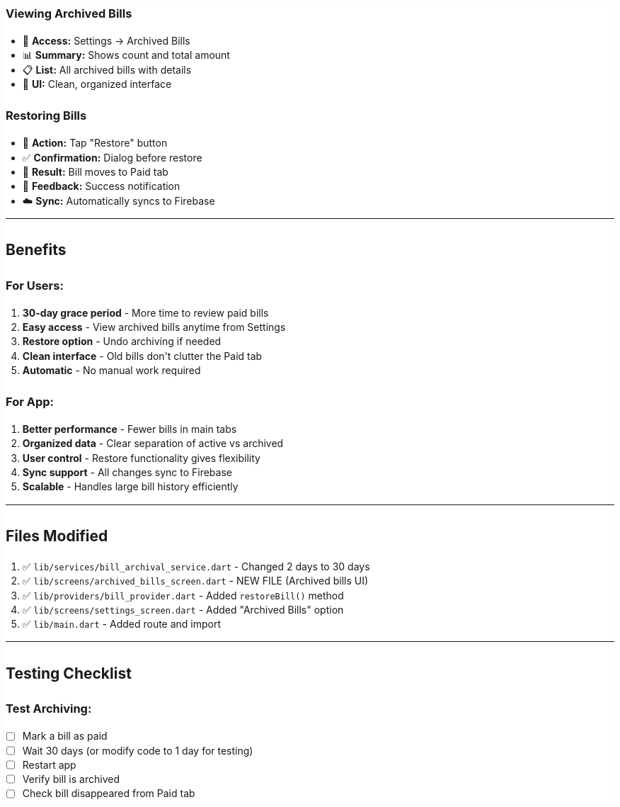 ### Viewing Archived Bills
- 📱 **Access:** Settings → Archived Bills
- 📊 **Summary:** Shows count and total amount
- 📋 **List:** All archived bills with details
- 🎨 **UI:** Clean, organized interface

### Restoring Bills
- 🔄 **Action:** Tap "Restore" button
- ✅ **Confirmation:** Dialog before restore
- 📍 **Result:** Bill moves to Paid tab
- 🔔 **Feedback:** Success notification
- ☁️ **Sync:** Automatically syncs to Firebase

---

## Benefits

### For Users:
1. **30-day grace period** - More time to review paid bills
2. **Easy access** - View archived bills anytime from Settings
3. **Restore option** - Undo archiving if needed
4. **Clean interface** - Old bills don't clutter the Paid tab
5. **Automatic** - No manual work required

### For App:
1. **Better performance** - Fewer bills in main tabs
2. **Organized data** - Clear separation of active vs archived
3. **User control** - Restore functionality gives flexibility
4. **Sync support** - All changes sync to Firebase
5. **Scalable** - Handles large bill history efficiently

---

## Files Modified

1. ✅ `lib/services/bill_archival_service.dart` - Changed 2 days to 30 days
2. ✅ `lib/screens/archived_bills_screen.dart` - NEW FILE (Archived bills UI)
3. ✅ `lib/providers/bill_provider.dart` - Added `restoreBill()` method
4. ✅ `lib/screens/settings_screen.dart` - Added "Archived Bills" option
5. ✅ `lib/main.dart` - Added route and import

---

## Testing Checklist

### Test Archiving:
- [ ] Mark a bill as paid
- [ ] Wait 30 days (or modify code to 1 day for testing)
- [ ] Restart app
- [ ] Verify bill is archived
- [ ] Check bill disappeared from Paid tab
